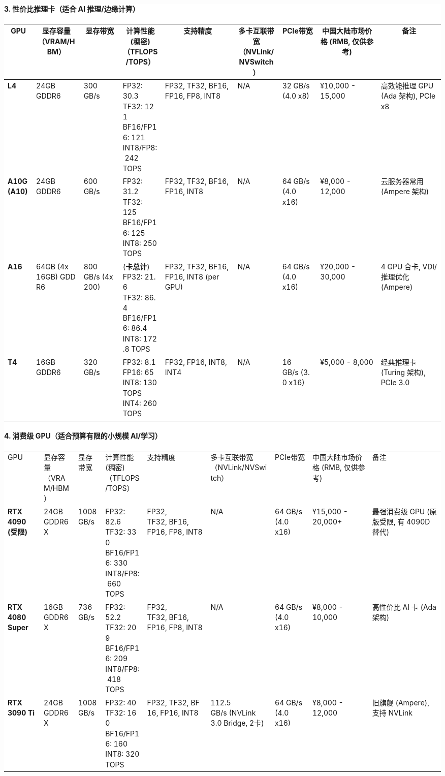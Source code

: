 #### **3. 性价比推理卡（适合 AI 推理/边缘计算）**

| GPU            | 显存容量<br>（VRAM/HBM）   | 显存带宽              | 计算性能 (稠密)<br>（TFLOPS/TOPS）                                                    | 支持精度                                   | 多卡互联带宽<br>（NVLink/NVSwitch） | PCIe带宽            | 中国大陆市场价格 (RMB, 仅供参考) | 备注                          |
| -------------- | -------------------- | ----------------- | ----------------------------------------------------------------------------- | -------------------------------------- | --------------------------- | ----------------- | -------------------- | --------------------------- |
| **L4**         | 24GB GDDR6           | 300 GB/s          | FP32: 30.3<br>TF32: 121<br>BF16/FP16: 121<br>INT8/FP8: 242 TOPS               | FP32, TF32, BF16, FP16, FP8, INT8      | N/A                         | 32 GB/s (4.0 x8)  | ¥10,000 - 15,000     | 高效能推理 GPU (Ada 架构), PCIe x8 |
| **A10G (A10)** | 24GB GDDR6           | 600 GB/s          | FP32: 31.2<br>TF32: 125<br>BF16/FP16: 125<br>INT8: 250 TOPS                   | FP32, TF32, BF16, FP16, INT8           | N/A                         | 64 GB/s (4.0 x16) | ¥8,000 - 12,000      | 云服务器常用 (Ampere 架构)          |
| **A16**        | 64GB (4x 16GB) GDDR6 | 800 GB/s (4x 200) | (**卡总计**) <br>FP32: 21.6<br>TF32: 86.4<br>BF16/FP16: 86.4<br>INT8: 172.8 TOPS | FP32, TF32, BF16, FP16, INT8 (per GPU) | N/A                         | 64 GB/s (4.0 x16) | ¥20,000 - 30,000     | 4 GPU 合卡, VDI/推理优化 (Ampere) |
| **T4**         | 16GB GDDR6           | 320 GB/s          | FP32: 8.1<br>FP16: 65<br>INT8: 130 TOPS<br>INT4: 260 TOPS                     | FP32, FP16, INT8, INT4                 | N/A                         | 16 GB/s (3.0 x16) | ¥5,000 - 8,000       | 经典推理卡 (Turing 架构), PCIe 3.0 |

#### **4. 消费级 GPU（适合预算有限的小规模 AI/学习）**

|                    |                    |           |                                                                 |                                   |                                    |                   |                      |                              |
| ------------------ | ------------------ | --------- | --------------------------------------------------------------- | --------------------------------- | ---------------------------------- | ----------------- | -------------------- | ---------------------------- |
| GPU                | 显存容量<br>（VRAM/HBM） | 显存带宽      | 计算性能 (稠密)<br>（TFLOPS/TOPS）                                      | 支持精度                              | 多卡互联带宽<br>（NVLink/NVSwitch）        | PCIe带宽            | 中国大陆市场价格 (RMB, 仅供参考) | 备注                           |
| **RTX 4090 (受限)**  | 24GB GDDR6X        | 1008 GB/s | FP32: 82.6<br>TF32: 330<br>BF16/FP16: 330<br>INT8/FP8: 660 TOPS | FP32, TF32, BF16, FP16, FP8, INT8 | N/A                                | 64 GB/s (4.0 x16) | ¥15,000 - 20,000+    | 最强消费级 GPU (原版受限, 有 4090D 替代) |
| **RTX 4080 Super** | 16GB GDDR6X        | 736 GB/s  | FP32: 52.2<br>TF32: 209<br>BF16/FP16: 209<br>INT8/FP8: 418 TOPS | FP32, TF32, BF16, FP16, FP8, INT8 | N/A                                | 64 GB/s (4.0 x16) | ¥8,000 - 10,000      | 高性价比 AI 卡 (Ada 架构)           |
| **RTX 3090 Ti**    | 24GB GDDR6X        | 1008 GB/s | FP32: 40<br>TF32: 160<br>BF16/FP16: 160<br>INT8: 320 TOPS       | FP32, TF32, BF16, FP16, INT8      | 112.5 GB/s (NVLink 3.0 Bridge, 2卡) | 64 GB/s (4.0 x16) | ¥8,000 - 12,000      | 旧旗舰 (Ampere), 支持 NVLink      |

